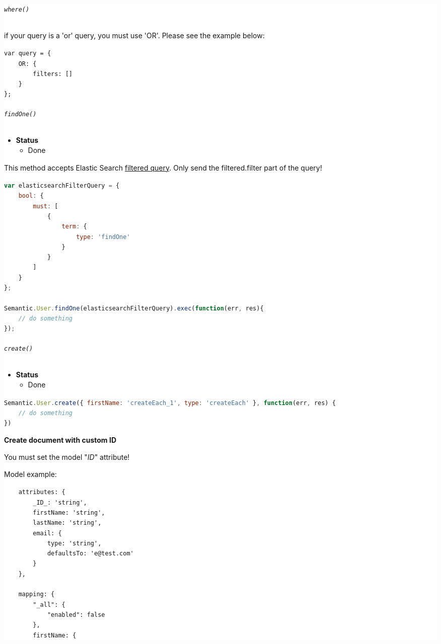 ###### `where()`
if your query is a 'or' query, you must use 'OR'. Please see the example below: 

```
var query = {
    OR: {
        filters: []
    }
};
```

###### `findOne()`

+ **Status**
  + Done

This method accepts Elastic Search [filtered query](http://www.elasticsearch.org/guide/en/elasticsearch/reference/current/query-dsl-filtered-query.html). Only send the filtered.filter part of the query!

```javascript
var elasticsearchFilterQuery = {
    bool: {
        must: [
            {
                term: {
                    type: 'findOne'
                }
            }
        ]
    }
};

Semantic.User.findOne(elasticsearchFilterQuery).exec(function(err, res){
    // do something
});
```

###### `create()`

+ **Status**
  + Done

```javascript
Semantic.User.create({ firstName: 'createEach_1', type: 'createEach' }, function(err, res) {
    // do something
})
```
**Create document with custom ID**

You must set the model "_ID_" attribute!

Model example:
```
    attributes: {
        _ID_: 'string',
        firstName: 'string',
        lastName: 'string',
        email: {
            type: 'string',
            defaultsTo: 'e@test.com'
        }
    },

    mapping: {
        "_all": {
            "enabled": false
        },
        firstName: {
```